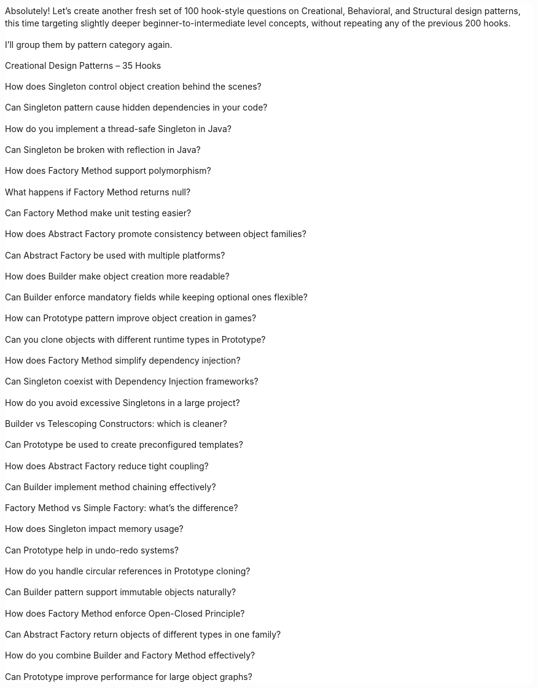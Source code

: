 Absolutely! Let’s create another fresh set of 100 hook-style questions on Creational, Behavioral, and Structural design patterns, this time targeting slightly deeper beginner-to-intermediate level concepts, without repeating any of the previous 200 hooks.

I’ll group them by pattern category again.

Creational Design Patterns – 35 Hooks

How does Singleton control object creation behind the scenes?

Can Singleton pattern cause hidden dependencies in your code?

How do you implement a thread-safe Singleton in Java?

Can Singleton be broken with reflection in Java?

How does Factory Method support polymorphism?

What happens if Factory Method returns null?

Can Factory Method make unit testing easier?

How does Abstract Factory promote consistency between object families?

Can Abstract Factory be used with multiple platforms?

How does Builder make object creation more readable?

Can Builder enforce mandatory fields while keeping optional ones flexible?

How can Prototype pattern improve object creation in games?

Can you clone objects with different runtime types in Prototype?

How does Factory Method simplify dependency injection?

Can Singleton coexist with Dependency Injection frameworks?

How do you avoid excessive Singletons in a large project?

Builder vs Telescoping Constructors: which is cleaner?

Can Prototype be used to create preconfigured templates?

How does Abstract Factory reduce tight coupling?

Can Builder implement method chaining effectively?

Factory Method vs Simple Factory: what’s the difference?

How does Singleton impact memory usage?

Can Prototype help in undo-redo systems?

How do you handle circular references in Prototype cloning?

Can Builder pattern support immutable objects naturally?

How does Factory Method enforce Open-Closed Principle?

Can Abstract Factory return objects of different types in one family?

How do you combine Builder and Factory Method effectively?

Can Prototype improve performance for large object graphs?
